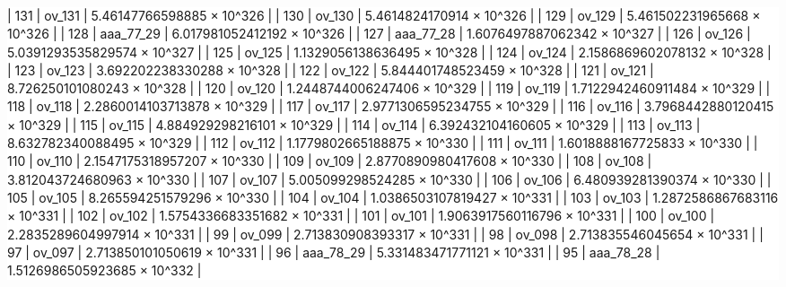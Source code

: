 | 131 | ov_131 | 5.46147766598885 × 10^326 |
| 130 | ov_130 | 5.4614824170914 × 10^326 |
| 129 | ov_129 | 5.461502231965668 × 10^326 |
| 128 | aaa_77_29 | 6.017981052412192 × 10^326 |
| 127 | aaa_77_28 | 1.6076497887062342 × 10^327 |
| 126 | ov_126 | 5.0391293535829574 × 10^327 |
| 125 | ov_125 | 1.1329056138636495 × 10^328 |
| 124 | ov_124 | 2.1586869602078132 × 10^328 |
| 123 | ov_123 | 3.692202238330288 × 10^328 |
| 122 | ov_122 | 5.844401748523459 × 10^328 |
| 121 | ov_121 | 8.726250101080243 × 10^328 |
| 120 | ov_120 | 1.2448744006247406 × 10^329 |
| 119 | ov_119 | 1.7122942460911484 × 10^329 |
| 118 | ov_118 | 2.2860014103713878 × 10^329 |
| 117 | ov_117 | 2.9771306595234755 × 10^329 |
| 116 | ov_116 | 3.7968442880120415 × 10^329 |
| 115 | ov_115 | 4.884929298216101 × 10^329 |
| 114 | ov_114 | 6.392432104160605 × 10^329 |
| 113 | ov_113 | 8.632782340088495 × 10^329 |
| 112 | ov_112 | 1.1779802665188875 × 10^330 |
| 111 | ov_111 | 1.6018888167725833 × 10^330 |
| 110 | ov_110 | 2.1547175318957207 × 10^330 |
| 109 | ov_109 | 2.8770890980417608 × 10^330 |
| 108 | ov_108 | 3.812043724680963 × 10^330 |
| 107 | ov_107 | 5.005099298524285 × 10^330 |
| 106 | ov_106 | 6.480939281390374 × 10^330 |
| 105 | ov_105 | 8.265594251579296 × 10^330 |
| 104 | ov_104 | 1.0386503107819427 × 10^331 |
| 103 | ov_103 | 1.2872586867683116 × 10^331 |
| 102 | ov_102 | 1.5754336683351682 × 10^331 |
| 101 | ov_101 | 1.9063917560116796 × 10^331 |
| 100 | ov_100 | 2.2835289604997914 × 10^331 |
| 99 | ov_099 | 2.713830908393317 × 10^331 |
| 98 | ov_098 | 2.713835546045654 × 10^331 |
| 97 | ov_097 | 2.713850101050619 × 10^331 |
| 96 | aaa_78_29 | 5.331483471771121 × 10^331 |
| 95 | aaa_78_28 | 1.5126986505923685 × 10^332 |